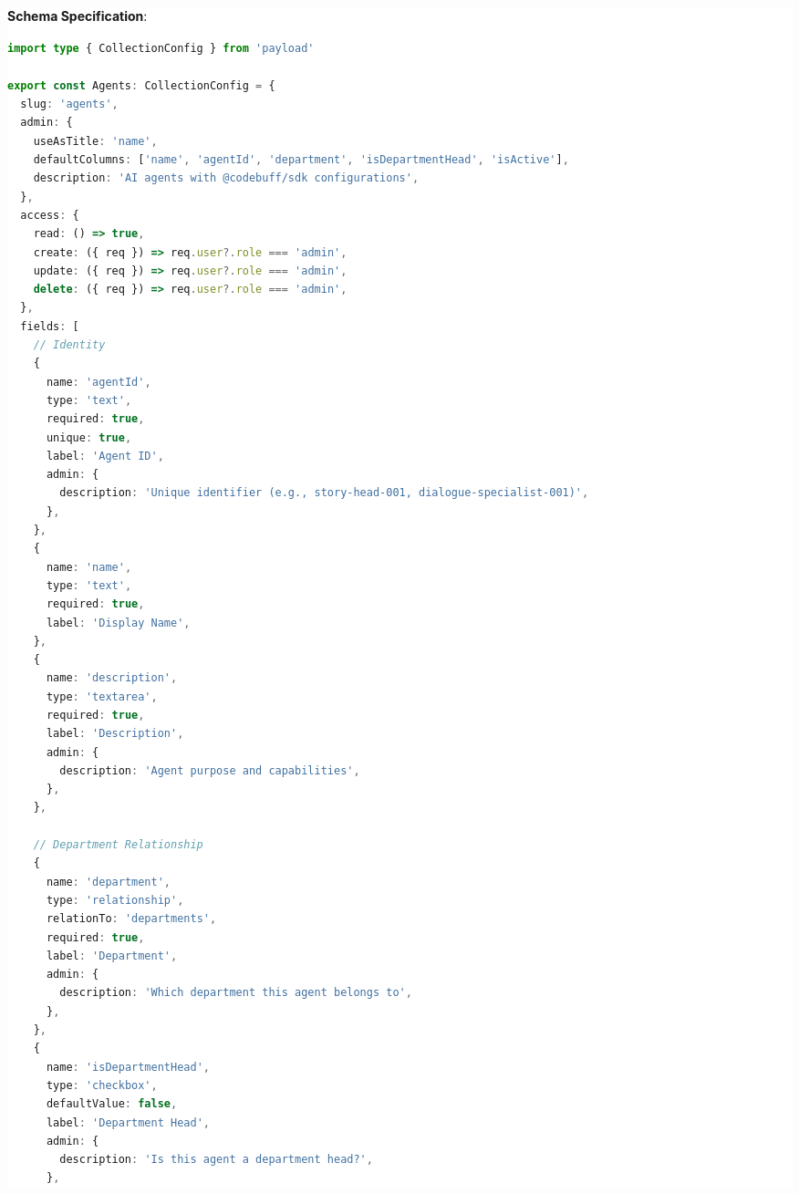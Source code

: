 **Schema Specification**:
```typescript
import type { CollectionConfig } from 'payload'

export const Agents: CollectionConfig = {
  slug: 'agents',
  admin: {
    useAsTitle: 'name',
    defaultColumns: ['name', 'agentId', 'department', 'isDepartmentHead', 'isActive'],
    description: 'AI agents with @codebuff/sdk configurations',
  },
  access: {
    read: () => true,
    create: ({ req }) => req.user?.role === 'admin',
    update: ({ req }) => req.user?.role === 'admin',
    delete: ({ req }) => req.user?.role === 'admin',
  },
  fields: [
    // Identity
    {
      name: 'agentId',
      type: 'text',
      required: true,
      unique: true,
      label: 'Agent ID',
      admin: {
        description: 'Unique identifier (e.g., story-head-001, dialogue-specialist-001)',
      },
    },
    {
      name: 'name',
      type: 'text',
      required: true,
      label: 'Display Name',
    },
    {
      name: 'description',
      type: 'textarea',
      required: true,
      label: 'Description',
      admin: {
        description: 'Agent purpose and capabilities',
      },
    },

    // Department Relationship
    {
      name: 'department',
      type: 'relationship',
      relationTo: 'departments',
      required: true,
      label: 'Department',
      admin: {
        description: 'Which department this agent belongs to',
      },
    },
    {
      name: 'isDepartmentHead',
      type: 'checkbox',
      defaultValue: false,
      label: 'Department Head',
      admin: {
        description: 'Is this agent a department head?',
      },
```